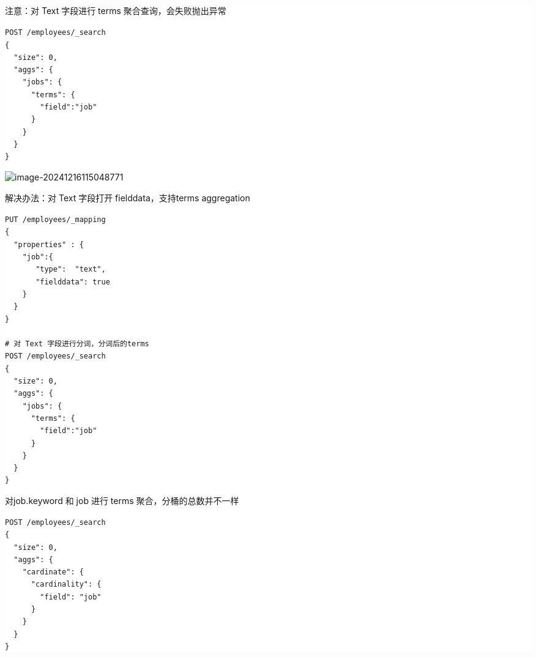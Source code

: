 注意：对 Text 字段进行 terms 聚合查询，会失败抛出异常

```shell
POST /employees/_search
{
  "size": 0,
  "aggs": {
    "jobs": {
      "terms": {
        "field":"job"
      }
    }
  }
}
```

![image-20241216115048771](https://blog-1304855543.cos.ap-guangzhou.myqcloud.com/blog/image-20241216115048771.png)

解决办法：对 Text 字段打开 fielddata，支持terms aggregation

```shell
PUT /employees/_mapping
{
  "properties" : {
    "job":{
       "type":  "text",
       "fielddata": true
    }
  }
}

# 对 Text 字段进行分词，分词后的terms
POST /employees/_search
{
  "size": 0,
  "aggs": {
    "jobs": {
      "terms": {
        "field":"job"
      }
    }
  }
}
```

对job.keyword 和 job 进行 terms 聚合，分桶的总数并不一样

```shell
POST /employees/_search
{
  "size": 0,
  "aggs": {
    "cardinate": {
      "cardinality": {
        "field": "job"
      }
    }
  }
}
```
